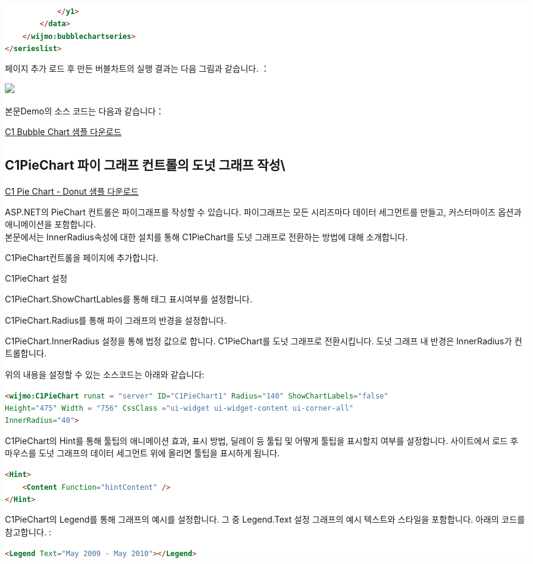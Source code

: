 ```html
            </y1>
        </data>
    </wijmo:bubblechartseries>
</serieslist>
```

페이지 추가 로드 후 만든 버블차트의 실행 결과는 다음 그림과 같습니다. ：

![](https://www.grapecity.co.kr/images/training/c1/tc4-4-1.png)

  

본문Demo의 소스 코드는 다음과 같습니다：

[C1 Bubble Chart 샘플 다운로드](https://www.grapecity.co.kr/files/C1/Samples/C1ASP.NET/C1BubbleChart-overview.zip)



## C1PieChart 파이 그래프 컨트롤의 도넛 그래프 작성\

[C1 Pie Chart - Donut 샘플 다운로드](https://www.grapecity.co.kr/files/C1/Samples/C1ASP.NET/C1PieChart-donut.zip)

ASP.NET의 PieChart 컨트롤은 파이그래프를 작성할 수 있습니다. 파이그래프는 모든 시리즈마다 데이터 세그먼트를 만들고, 커스터마이즈 옵션과 애니메이션을 포함합니다.  
본문에서는 InnerRadius속성에 대한 설치를 통해 C1PieChart를 도넛 그래프로 전환하는 방법에 대해 소개합니다.

C1PieChart컨트롤을 페이지에 추가합니다.

C1PieChart 설정

C1PieChart.ShowChartLables를 통해 태그 표시여부를 설정합니다.

C1PieChart.Radius를 통해 파이 그래프의 반경을 설정합니다.

C1PieChart.InnerRadius 설정을 통해 법정 값으로 합니다. C1PieChart를 도넛 그래프로 전환시킵니다. 도넛 그래프 내 반경은 InnerRadius가 컨트롤합니다.

위의 내용을 설정할 수 있는 소스코드는 아래와 같습니다:

  

```html
<wijmo:C1PieChart runat = "server" ID="C1PieChart1" Radius="140" ShowChartLabels="false" 
Height="475" Width = "756" CssClass ="ui-widget ui-widget-content ui-corner-all" 
InnerRadius="40">
```

C1PieChart의 Hint를 통해 툴팁의 애니메이션 효과, 표시 방법, 딜레이 등 툴팁 및 어떻게 툴팁을 표시할지 여부를 설정합니다. 사이트에서 로드 후 마우스를 도넛 그래프의 데이터 세그먼트 위에 올리면 툴팁을 표시하게 됩니다.

```html
<Hint>
    <Content Function="hintContent" />
</Hint>
```

C1PieChart의 Legend를 통해 그래프의 예시를 설정합니다. 그 중 Legend.Text 설정 그래프의 예시 텍스트와 스타일을 포함합니다. 아래의 코드를 참고합니다. :

```html
<Legend Text="May 2009 - May 2010"></Legend>
```
